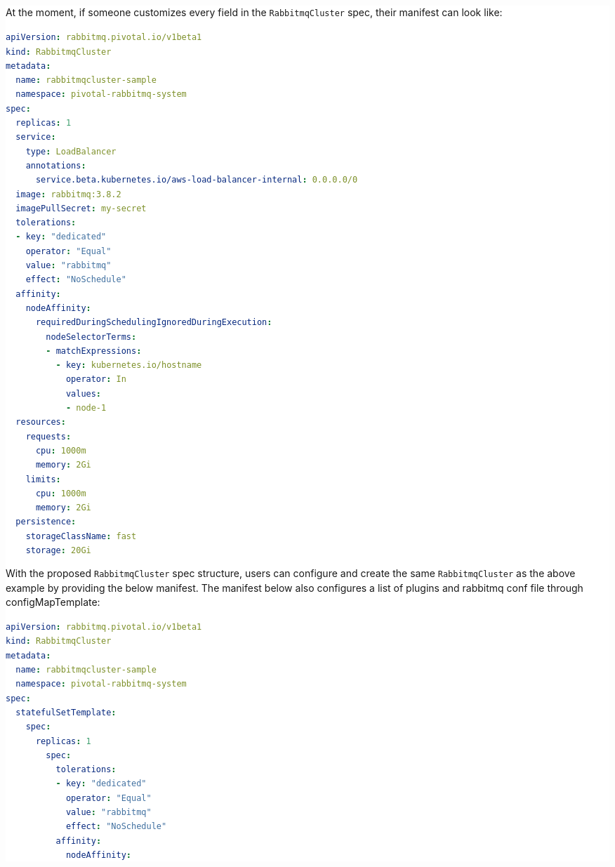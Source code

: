 At the moment, if someone customizes every field in the `RabbitmqCluster` spec, their manifest can look like:

```yaml
apiVersion: rabbitmq.pivotal.io/v1beta1
kind: RabbitmqCluster
metadata:
  name: rabbitmqcluster-sample
  namespace: pivotal-rabbitmq-system
spec:
  replicas: 1
  service:
    type: LoadBalancer
    annotations:
      service.beta.kubernetes.io/aws-load-balancer-internal: 0.0.0.0/0
  image: rabbitmq:3.8.2
  imagePullSecret: my-secret
  tolerations:
  - key: "dedicated"
    operator: "Equal"
    value: "rabbitmq"
    effect: "NoSchedule"
  affinity:
    nodeAffinity:
      requiredDuringSchedulingIgnoredDuringExecution:
        nodeSelectorTerms:
        - matchExpressions:
          - key: kubernetes.io/hostname
            operator: In
            values:
            - node-1
  resources:
    requests:
      cpu: 1000m
      memory: 2Gi
    limits:
      cpu: 1000m
      memory: 2Gi
  persistence:
    storageClassName: fast
    storage: 20Gi
```

With the proposed `RabbitmqCluster` spec structure, users can configure and create the same `RabbitmqCluster` as the above example by providing the below manifest. The manifest below also configures a list of plugins and rabbitmq conf file through configMapTemplate:

```yaml
apiVersion: rabbitmq.pivotal.io/v1beta1
kind: RabbitmqCluster
metadata:
  name: rabbitmqcluster-sample
  namespace: pivotal-rabbitmq-system
spec:
  statefulSetTemplate:
    spec:
      replicas: 1
        spec:
          tolerations:
          - key: "dedicated"
            operator: "Equal"
            value: "rabbitmq"
            effect: "NoSchedule"
          affinity:
            nodeAffinity:
```